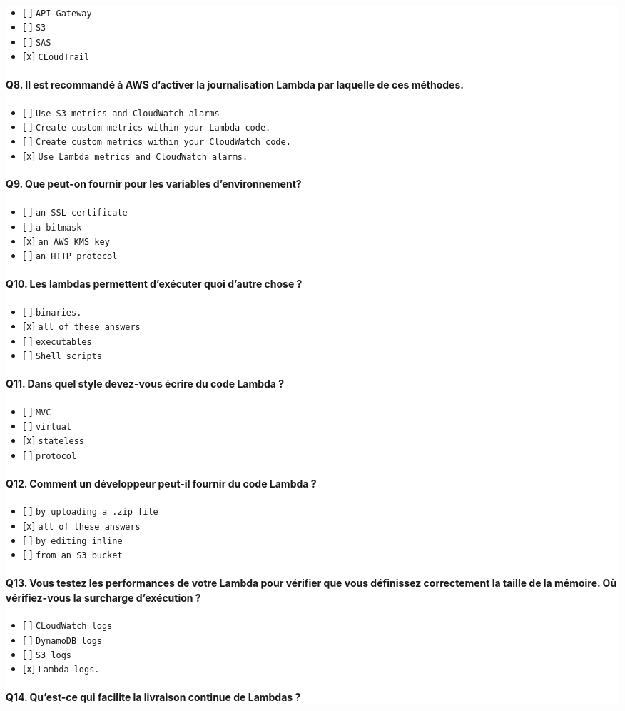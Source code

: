 *   \[ ] `API Gateway`
*   \[ ] `S3`
*   \[ ] `SAS`
*   \[x] `CLoudTrail`

#### Q8. Il est recommandé à AWS d’activer la journalisation Lambda par laquelle de ces méthodes.

*   \[ ] `Use S3 metrics and CloudWatch alarms`
*   \[ ] `Create custom metrics within your Lambda code.`
*   \[ ] `Create custom metrics within your CloudWatch code.`
*   \[x] `Use Lambda metrics and CloudWatch alarms.`

#### Q9. Que peut-on fournir pour les variables d’environnement?

*   \[ ] `an SSL certificate`
*   \[ ] `a bitmask`
*   \[x] `an AWS KMS key`
*   \[ ] ` an HTTP protocol  `

#### Q10. Les lambdas permettent d’exécuter quoi d’autre chose ?

*   \[ ] `binaries.`
*   \[x] `all of these answers`
*   \[ ] `executables`
*   \[ ] `Shell scripts`

#### Q11. Dans quel style devez-vous écrire du code Lambda ?

*   \[ ] `MVC`
*   \[ ] `virtual`
*   \[x] `stateless`
*   \[ ] `protocol`

#### Q12. Comment un développeur peut-il fournir du code Lambda ?

*   \[ ] `by uploading a .zip file`
*   \[x] `all of these answers`
*   \[ ] `by editing inline`
*   \[ ] `from an S3 bucket`

#### Q13. Vous testez les performances de votre Lambda pour vérifier que vous définissez correctement la taille de la mémoire. Où vérifiez-vous la surcharge d’exécution ?

*   \[ ] `CLoudWatch logs`
*   \[ ] `DynamoDB logs`
*   \[ ] `S3 logs`
*   \[x] `Lambda logs.`

#### Q14. Qu’est-ce qui facilite la livraison continue de Lambdas ?
